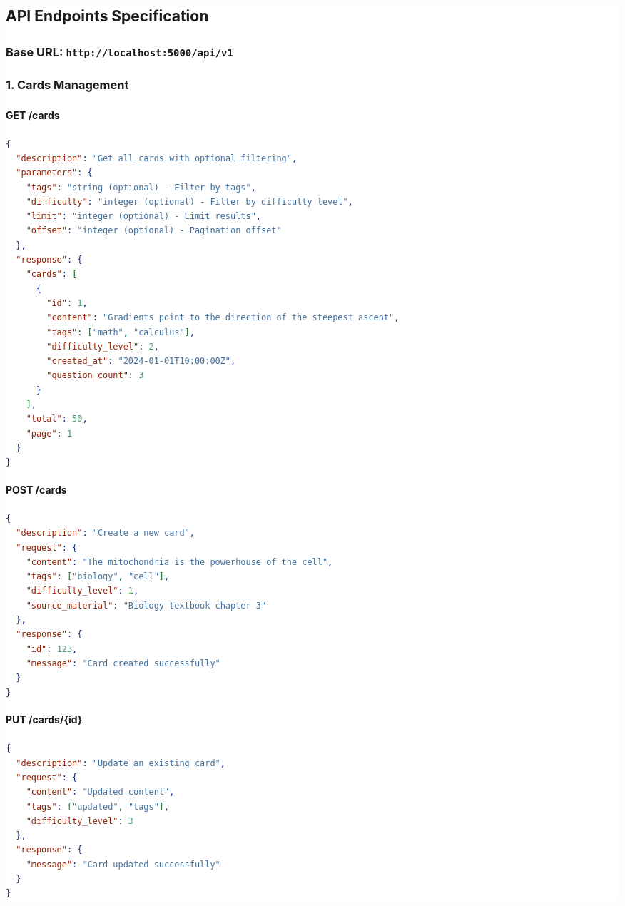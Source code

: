 ## API Endpoints Specification

### Base URL: `http://localhost:5000/api/v1`

### 1. Cards Management

#### GET /cards
```json
{
  "description": "Get all cards with optional filtering",
  "parameters": {
    "tags": "string (optional) - Filter by tags",
    "difficulty": "integer (optional) - Filter by difficulty level",
    "limit": "integer (optional) - Limit results",
    "offset": "integer (optional) - Pagination offset"
  },
  "response": {
    "cards": [
      {
        "id": 1,
        "content": "Gradients point to the direction of the steepest ascent",
        "tags": ["math", "calculus"],
        "difficulty_level": 2,
        "created_at": "2024-01-01T10:00:00Z",
        "question_count": 3
      }
    ],
    "total": 50,
    "page": 1
  }
}
```

#### POST /cards
```json
{
  "description": "Create a new card",
  "request": {
    "content": "The mitochondria is the powerhouse of the cell",
    "tags": ["biology", "cell"],
    "difficulty_level": 1,
    "source_material": "Biology textbook chapter 3"
  },
  "response": {
    "id": 123,
    "message": "Card created successfully"
  }
}
```

#### PUT /cards/{id}
```json
{
  "description": "Update an existing card",
  "request": {
    "content": "Updated content",
    "tags": ["updated", "tags"],
    "difficulty_level": 3
  },
  "response": {
    "message": "Card updated successfully"
  }
}
```